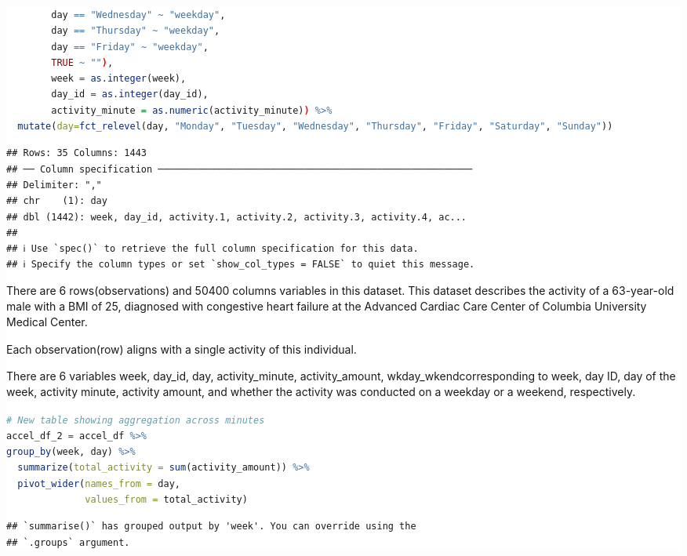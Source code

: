 ``` r
        day == "Wednesday" ~ "weekday",
        day == "Thursday" ~ "weekday",
        day == "Friday" ~ "weekday",
        TRUE ~ ""),
        week = as.integer(week),
        day_id = as.integer(day_id), 
        activity_minute = as.numeric(activity_minute)) %>% 
  mutate(day=fct_relevel(day, "Monday", "Tuesday", "Wednesday", "Thursday", "Friday", "Saturday", "Sunday"))
```

    ## Rows: 35 Columns: 1443
    ## ── Column specification ────────────────────────────────────────────────────────
    ## Delimiter: ","
    ## chr    (1): day
    ## dbl (1442): week, day_id, activity.1, activity.2, activity.3, activity.4, ac...
    ## 
    ## ℹ Use `spec()` to retrieve the full column specification for this data.
    ## ℹ Specify the column types or set `show_col_types = FALSE` to quiet this message.

There are 6 rows(observations) and 50400 columns variables in this
dataset. This dataset describes the activity of a 63-year-old male with
a BMI of 25, diagnosed with congestive heart failure at the Advanced
Cardiac Care Center of Columbia University Medical Center.

Each observation(row) aligns with a single activity of this individual.

There are 6 variables week, day_id, day, activity_minute,
activity_amount, wkday_wkendcorresponding to week, day ID, day of the
week, activity minute, activity amount, and whether the activity was
conducted on a weekday or a weekend, respectively.

``` r
# New table showing aggregation across minutes
accel_df_2 = accel_df %>% 
group_by(week, day) %>% 
  summarize(total_activity = sum(activity_amount)) %>% 
  pivot_wider(names_from = day,
              values_from = total_activity)
```

    ## `summarise()` has grouped output by 'week'. You can override using the
    ## `.groups` argument.
